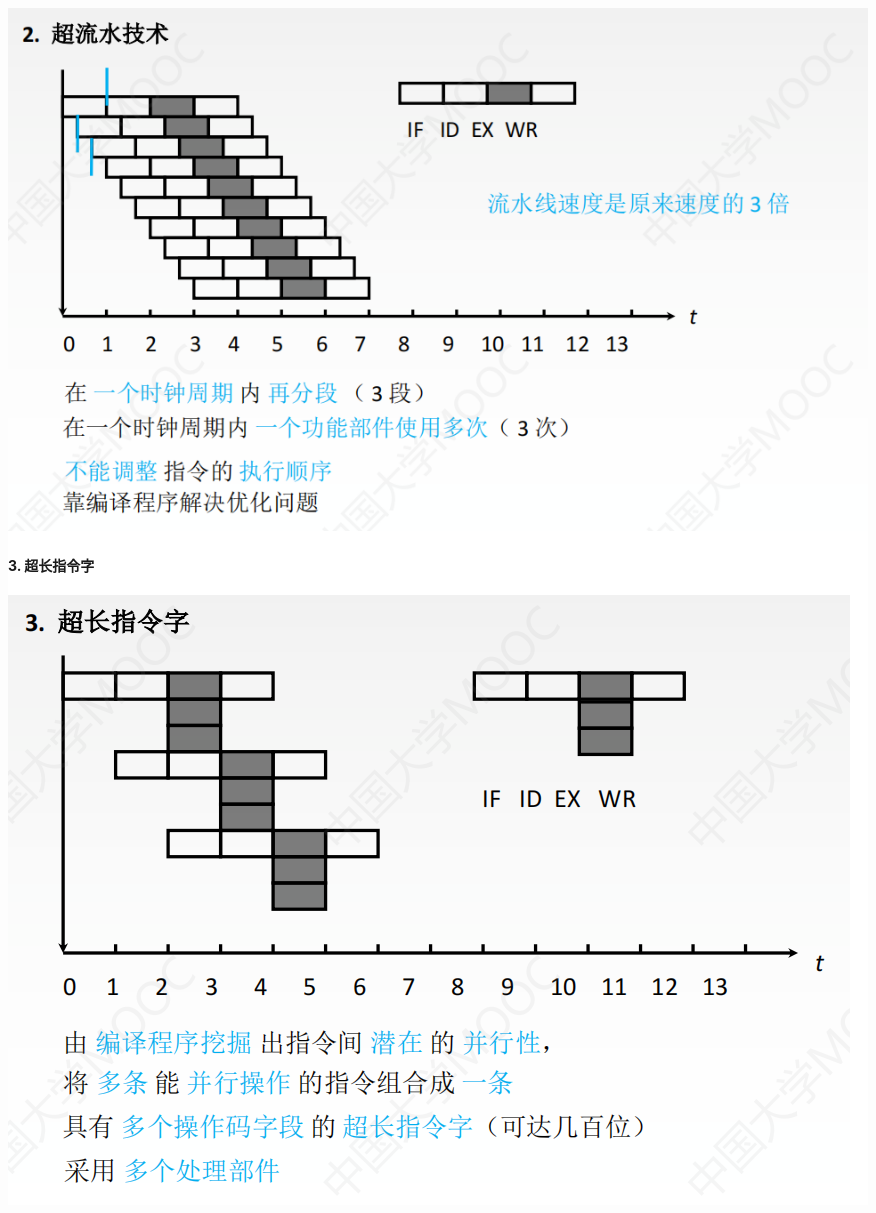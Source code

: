 ![image-20220827202057032](../../../img/typora-user-images/image-20220827202057032.png)



#### 3. 超长指令字

![image-20220827202214972](../../../img/typora-user-images/image-20220827202214972.png)
